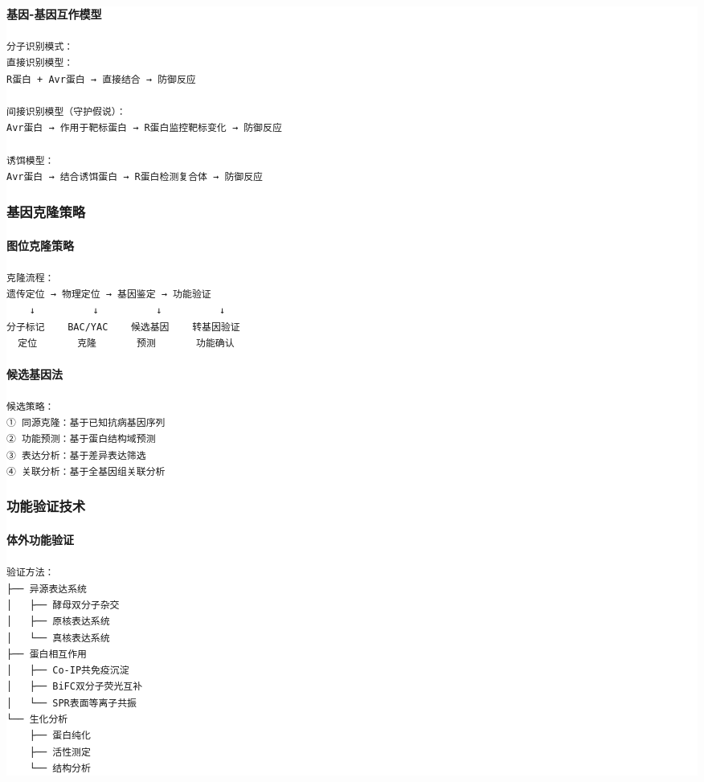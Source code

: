 #### **基因-基因互作模型**

```
分子识别模式：
直接识别模型：
R蛋白 + Avr蛋白 → 直接结合 → 防御反应

间接识别模型（守护假说）：
Avr蛋白 → 作用于靶标蛋白 → R蛋白监控靶标变化 → 防御反应

诱饵模型：
Avr蛋白 → 结合诱饵蛋白 → R蛋白检测复合体 → 防御反应
```

### **基因克隆策略**

#### **图位克隆策略**

```
克隆流程：
遗传定位 → 物理定位 → 基因鉴定 → 功能验证
    ↓          ↓          ↓          ↓
分子标记    BAC/YAC    候选基因    转基因验证
  定位       克隆       预测       功能确认
```

#### **候选基因法**

```
候选策略：
① 同源克隆：基于已知抗病基因序列
② 功能预测：基于蛋白结构域预测
③ 表达分析：基于差异表达筛选
④ 关联分析：基于全基因组关联分析
```

### **功能验证技术**

#### **体外功能验证**

```
验证方法：
├── 异源表达系统
│   ├── 酵母双分子杂交
│   ├── 原核表达系统
│   └── 真核表达系统
├── 蛋白相互作用
│   ├── Co-IP共免疫沉淀
│   ├── BiFC双分子荧光互补
│   └── SPR表面等离子共振
└── 生化分析
    ├── 蛋白纯化
    ├── 活性测定
    └── 结构分析
```
